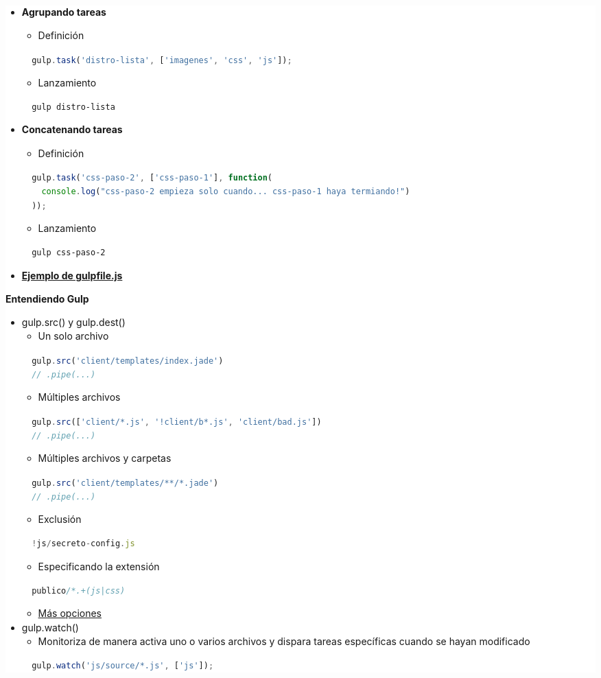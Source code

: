 - **Agrupando tareas**
  - Definición
  ```javascript
    gulp.task('distro-lista', ['imagenes', 'css', 'js']);
  ```
  - Lanzamiento
  ```
    gulp distro-lista
  ```


- **Concatenando tareas**
  - Definición
  ```javascript
    gulp.task('css-paso-2', ['css-paso-1'], function(
      console.log("css-paso-2 empieza solo cuando... css-paso-1 haya termiando!")
    ));
  ```
  - Lanzamiento
  ```
    gulp css-paso-2
  ```

- **[Ejemplo de gulpfile.js](https://gist.github.com/torgeir/8507130)**


**Entendiendo Gulp**
- gulp.src() y gulp.dest()
  - Un solo archivo
  ```javascript
    gulp.src('client/templates/index.jade')
    // .pipe(...)
  ```
  - Múltiples archivos
  ```javascript
    gulp.src(['client/*.js', '!client/b*.js', 'client/bad.js'])
    // .pipe(...)
  ```
  - Múltiples archivos y carpetas
  ```javascript
    gulp.src('client/templates/**/*.jade')
    // .pipe(...)
  ``` 
  - Exclusión
  ```javascript
    !js/secreto-config.js
  ```
  - Especificando la extensión
  ```javascript
    publico/*.+(js|css)
  ```
  - [Más opciones](https://github.com/isaacs/minimatch)
- gulp.watch()
  - Monitoriza de manera activa uno o varios archivos y dispara tareas específicas cuando se hayan modificado
  ```javascript
    gulp.watch('js/source/*.js', ['js']);
  ```
